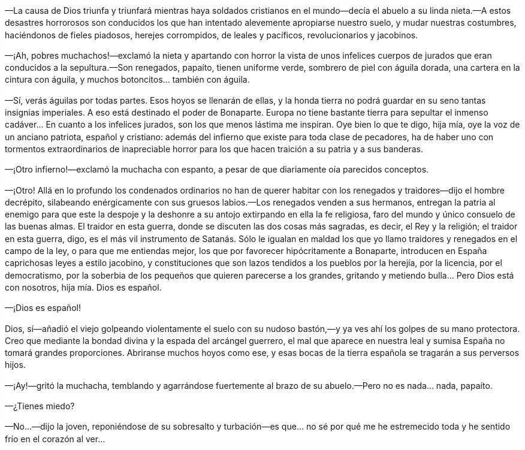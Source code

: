 —La causa de Dios triunfa y triunfará  mientras haya soldados cristianos en
el mundo—decía el abuelo a su linda nieta.—A estos desastres horrorosos
son conducidos los que han intentado alevemente apropiarse nuestro suelo,
y mudar nuestras costumbres, haciéndonos de fieles piadosos, herejes
corrompidos, de leales y pacíficos, revolucionarios y jacobinos.

—¡Ah, pobres muchachos!—exclamó la nieta y apartando con horror
la vista de unos infelices cuerpos de jurados que eran conducidos a la
sepultura.—Son renegados, papaíto, tienen uniforme verde, sombrero de
piel con águila dorada, una cartera en la cintura con águila, y muchos
botoncitos... también con águila.

—Sí, verás águilas por todas partes. Esos hoyos se llenarán de ellas,
y la honda tierra no podrá guardar en su seno tantas insignias imperiales. A
eso está destinado el poder de Bonaparte. Europa no tiene bastante tierra
para sepultar el inmenso cadáver... En cuanto a los infelices jurados, son los
que menos lástima me inspiran. Oye bien lo que te digo, hija mía, oye la voz
de un anciano patriota, español y cristiano: además del infierno que existe
para toda clase de pecadores, ha de haber uno con tormentos extraordinarios de
inapreciable horror para los que hacen traición a su patria y a sus banderas.


—¡Otro infierno!—exclamó la muchacha con espanto, a pesar de que
diariamente oía parecidos conceptos.

—¡Otro! Allá en lo profundo los condenados ordinarios no han de querer
habitar con los renegados y traidores—dijo el hombre decrépito, silabeando
enérgicamente con sus gruesos labios.—Los renegados venden a sus hermanos,
entregan la patria al enemigo para que este la despoje y la deshonre a su
antojo extirpando en ella la fe religiosa, faro del mundo y único consuelo
de las buenas almas. El traidor en esta guerra, donde se discuten las dos
cosas más sagradas, es decir, el Rey y la religión; el traidor en esta
guerra, digo, es el más vil instrumento de Satanás. Sólo le igualan en
maldad los que yo llamo traidores y renegados en el campo de la ley, o para
que me entiendas mejor, los que por favorecer hipócritamente a Bonaparte,
introducen en España caprichosas leyes a estilo jacobino, y constituciones
que son lazos tendidos a los pueblos por la herejía, por la licencia,
por el democratismo, por la soberbia de los pequeños que quieren parecerse
a los grandes, gritando y metiendo bulla... Pero Dios está con nosotros,
hija mía. Dios es español.

—¡Dios es español!

Dios, sí—añadió el viejo golpeando violentamente el suelo con su nudoso
bastón,—y ya ves ahí los golpes de su mano protectora. Creo que mediante
la bondad divina y la espada del arcángel guerrero, el mal que aparece en
nuestra leal y sumisa España no tomará grandes proporciones. Abriranse
muchos hoyos como ese, y esas bocas de la tierra española se tragarán a
sus perversos hijos.

—¡Ay!—gritó la muchacha, temblando y agarrándose fuertemente al brazo
de su abuelo.—Pero no es nada... nada, papaíto.

—¿Tienes miedo?

—No...—dijo la joven, reponiéndose de su sobresalto y turbación—es
que... no sé por qué me he estremecido toda y he sentido frío en el
corazón al ver...
